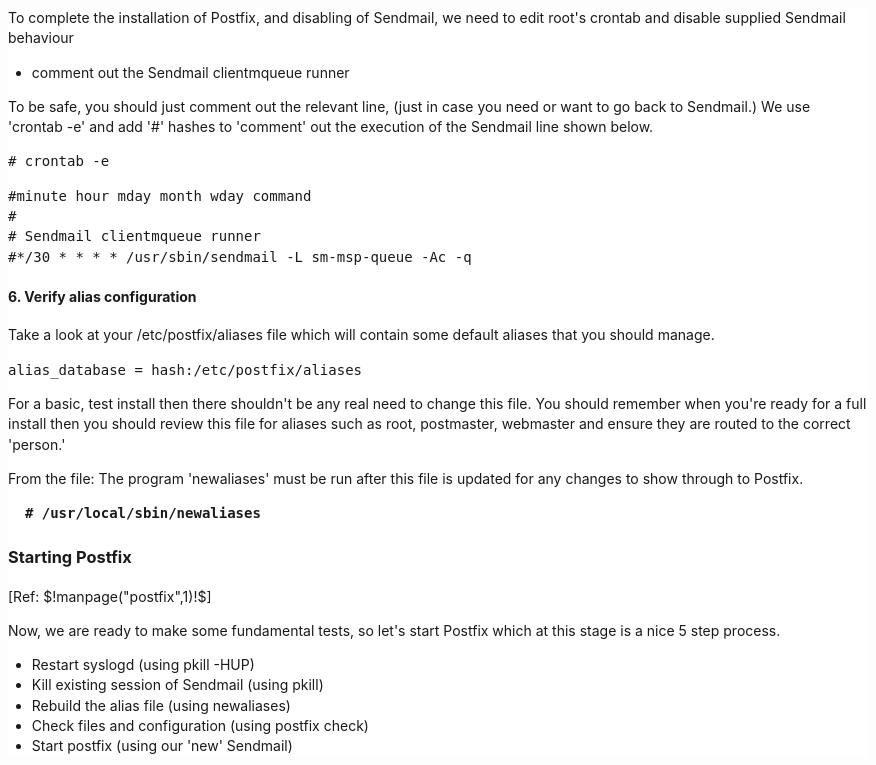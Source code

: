 To complete the installation of Postfix, and disabling of Sendmail, we need 
to edit root's crontab and disable supplied Sendmail behaviour

-   comment out the Sendmail clientmqueue runner

To be safe, you should just comment out the relevant line, (just in case you 
need or want to go back to Sendmail.) We use 'crontab -e' and add '#' hashes to 
'comment' out the execution of the Sendmail line shown below.

<pre class="command-line">
# crontab -e
</pre>
<pre class="config-file">
#minute hour mday month wday command
#
# Sendmail clientmqueue runner
#*/30 * * * * /usr/sbin/sendmail -L sm-msp-queue -Ac -q
</pre>

#### <a name="2.7VerifyAliasConfiguration"></a>6. Verify alias configuration

Take a look at your /etc/postfix/aliases file which will contain some default 
aliases that you should manage.

<pre class="screen-output">
alias_database = hash:/etc/postfix/aliases
</pre>

For a basic, test install then there shouldn't be any real need to change 
this file. You should remember when you're ready for a full install then you 
should review this file for aliases such as root, postmaster, webmaster and 
ensure they are routed to the correct 'person.' 

From the file: The program 'newaliases' must be run after this file is 
updated for any changes to show through to Postfix.

<pre class="command-line"> &nbsp;<strong># /usr/local/sbin/newaliases</strong>
</pre>

### <a name="StartingPostfix"></a>Starting Postfix

&#91;Ref: $!manpage("postfix",1)!$]

Now, we are ready to make some fundamental tests, so let's start Postfix 
which at this stage is a nice 5 step process.

-   Restart syslogd (using pkill -HUP)
-   Kill existing session of Sendmail (using pkill)
-   Rebuild the alias file (using newaliases)
-   Check files and configuration (using postfix check)
-   Start postfix (using our 'new' Sendmail)
